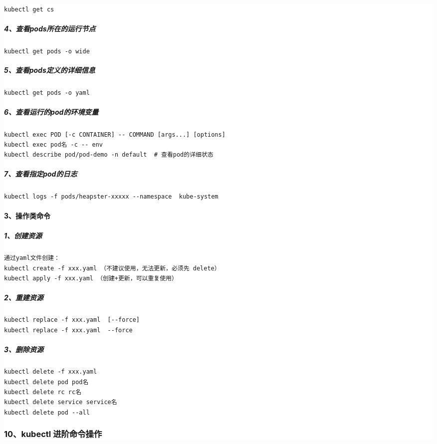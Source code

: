 ```
kubectl get cs
```

##### 4、查看pods所在的运行节点

```
kubectl get pods -o wide
```

##### 5、查看pods定义的详细信息

```
kubectl get pods -o yaml
```

##### 6、查看运行的pod的环境变量

```shell
kubectl exec POD [-c CONTAINER] -- COMMAND [args...] [options]
kubectl exec pod名 -c -- env
kubectl describe pod/pod-demo -n default  # 查看pod的详细状态
```

##### 7、查看指定pod的日志

```shell
kubectl logs -f pods/heapster-xxxxx --namespace  kube-system
```

#### 3、操作类命令

##### 1、创建资源

```
通过yaml文件创建：
kubectl create -f xxx.yaml （不建议使用，无法更新，必须先 delete）
kubectl apply -f xxx.yaml （创建+更新，可以重复使用）
```

##### 2、重建资源

```shell
kubectl replace -f xxx.yaml  [--force]
kubectl replace -f xxx.yaml  --force
```

#####  3、删除资源

```
kubectl delete -f xxx.yaml 
kubectl delete pod pod名
kubectl delete rc rc名
kubectl delete service service名
kubectl delete pod --all
```

### 10、kubectl 进阶命令操作
